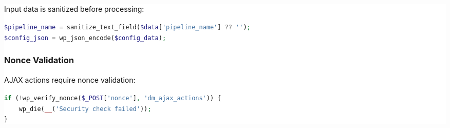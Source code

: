Input data is sanitized before processing:

```php
$pipeline_name = sanitize_text_field($data['pipeline_name'] ?? '');
$config_json = wp_json_encode($config_data);
```

### Nonce Validation

AJAX actions require nonce validation:

```php
if (!wp_verify_nonce($_POST['nonce'], 'dm_ajax_actions')) {
    wp_die(__('Security check failed'));
}
```